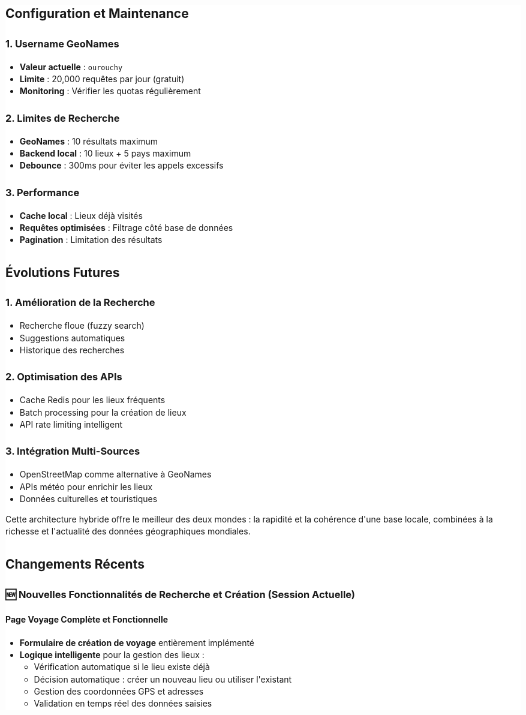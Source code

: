 ## Configuration et Maintenance

### 1. **Username GeoNames**
- **Valeur actuelle** : `ourouchy`
- **Limite** : 20,000 requêtes par jour (gratuit)
- **Monitoring** : Vérifier les quotas régulièrement

### 2. **Limites de Recherche**
- **GeoNames** : 10 résultats maximum
- **Backend local** : 10 lieux + 5 pays maximum
- **Debounce** : 300ms pour éviter les appels excessifs

### 3. **Performance**
- **Cache local** : Lieux déjà visités
- **Requêtes optimisées** : Filtrage côté base de données
- **Pagination** : Limitation des résultats

## Évolutions Futures

### 1. **Amélioration de la Recherche**
- Recherche floue (fuzzy search)
- Suggestions automatiques
- Historique des recherches

### 2. **Optimisation des APIs**
- Cache Redis pour les lieux fréquents
- Batch processing pour la création de lieux
- API rate limiting intelligent

### 3. **Intégration Multi-Sources**
- OpenStreetMap comme alternative à GeoNames
- APIs météo pour enrichir les lieux
- Données culturelles et touristiques

Cette architecture hybride offre le meilleur des deux mondes : la rapidité et la cohérence d'une base locale, combinées à la richesse et l'actualité des données géographiques mondiales. 

## Changements Récents

### 🆕 **Nouvelles Fonctionnalités de Recherche et Création (Session Actuelle)**

#### **Page Voyage Complète et Fonctionnelle**
- **Formulaire de création de voyage** entièrement implémenté
- **Logique intelligente** pour la gestion des lieux :
  - Vérification automatique si le lieu existe déjà
  - Décision automatique : créer un nouveau lieu ou utiliser l'existant
  - Gestion des coordonnées GPS et adresses
  - Validation en temps réel des données saisies
